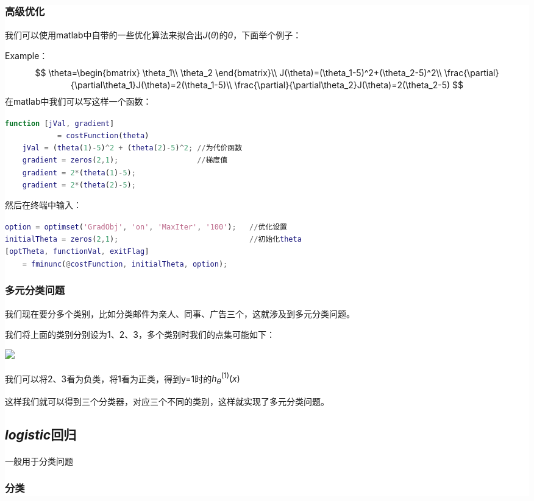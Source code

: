 
### 高级优化

我们可以使用matlab中自带的一些优化算法来拟合出$J(\theta)$的$\theta$，下面举个例子：

Example：
$$
\theta=\begin{bmatrix}
 \theta_1\\
\theta_2
\end{bmatrix}\\
J(\theta)=(\theta_1-5)^2+(\theta_2-5)^2\\
\frac{\partial}{\partial\theta_1}J(\theta)=2(\theta_1-5)\\
\frac{\partial}{\partial\theta_2}J(\theta)=2(\theta_2-5)
$$
在matlab中我们可以写这样一个函数：

```matlab
function [jVal, gradient]
			= costFunction(theta)
	jVal = (theta(1)-5)^2 + (theta(2)-5)^2;	//为代价函数
	gradient = zeros(2,1);					//梯度值
	gradient = 2*(theta(1)-5);
	gradient = 2*(theta(2)-5);
```

然后在终端中输入：

```matlab
option = optimset('GradObj', 'on', 'MaxIter', '100');	//优化设置
initialTheta = zeros(2,1);								//初始化theta
[optTheta, functionVal, exitFlag]
	= fminunc(@costFunction, initialTheta, option);
```



### 多元分类问题

我们现在要分多个类别，比如分类邮件为亲人、同事、广告三个，这就涉及到多元分类问题。

我们将上面的类别分别设为1、2、3，多个类别时我们的点集可能如下：

![](http://oss.pyaxy.xyz/img/p14.png)

我们可以将2、3看为负类，将1看为正类，得到y=1时的$h_\theta^{(1)}(x)$

这样我们就可以得到三个分类器，对应三个不同的类别，这样就实现了多元分类问题。



## $logistic$回归

一般用于分类问题

### 分类
